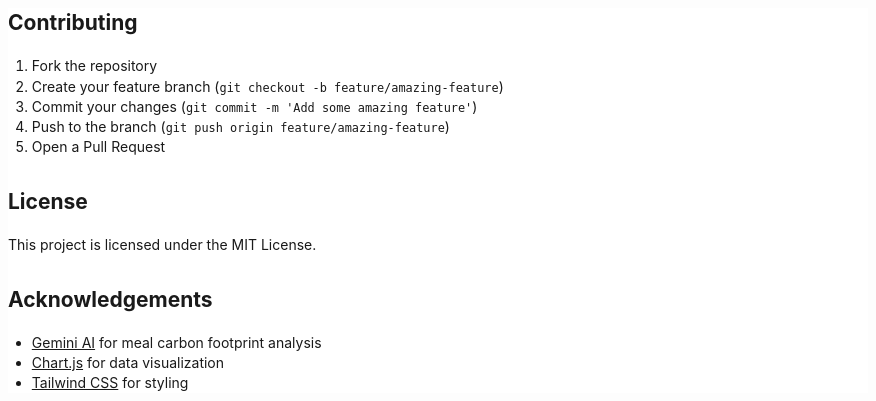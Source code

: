 ## Contributing

1. Fork the repository
2. Create your feature branch (`git checkout -b feature/amazing-feature`)
3. Commit your changes (`git commit -m 'Add some amazing feature'`)
4. Push to the branch (`git push origin feature/amazing-feature`)
5. Open a Pull Request

## License

This project is licensed under the MIT License.

## Acknowledgements

- [Gemini AI](https://ai.google.dev/) for meal carbon footprint analysis
- [Chart.js](https://www.chartjs.org/) for data visualization
- [Tailwind CSS](https://tailwindcss.com/) for styling